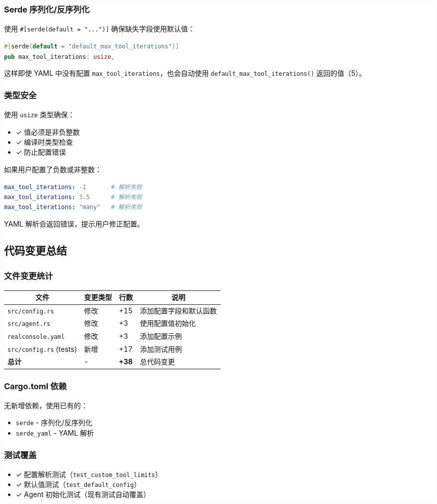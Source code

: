 ### Serde 序列化/反序列化

使用 `#[serde(default = "...")]` 确保缺失字段使用默认值：

```rust
#[serde(default = "default_max_tool_iterations")]
pub max_tool_iterations: usize,
```

这样即使 YAML 中没有配置 `max_tool_iterations`，也会自动使用 `default_max_tool_iterations()` 返回的值（5）。

### 类型安全

使用 `usize` 类型确保：
- ✓ 值必须是非负整数
- ✓ 编译时类型检查
- ✓ 防止配置错误

如果用户配置了负数或非整数：
```yaml
max_tool_iterations: -1       # 解析失败
max_tool_iterations: 3.5      # 解析失败
max_tool_iterations: "many"   # 解析失败
```

YAML 解析会返回错误，提示用户修正配置。

## 代码变更总结

### 文件变更统计

| 文件 | 变更类型 | 行数 | 说明 |
|------|---------|------|------|
| `src/config.rs` | 修改 | +15 | 添加配置字段和默认函数 |
| `src/agent.rs` | 修改 | +3 | 使用配置值初始化 |
| `realconsole.yaml` | 修改 | +3 | 添加配置示例 |
| `src/config.rs` (tests) | 新增 | +17 | 添加测试用例 |
| **总计** | - | **+38** | 总代码变更 |

### Cargo.toml 依赖

无新增依赖，使用已有的：
- `serde` - 序列化/反序列化
- `serde_yaml` - YAML 解析

### 测试覆盖

- ✓ 配置解析测试（`test_custom_tool_limits`）
- ✓ 默认值测试（`test_default_config`）
- ✓ Agent 初始化测试（现有测试自动覆盖）

